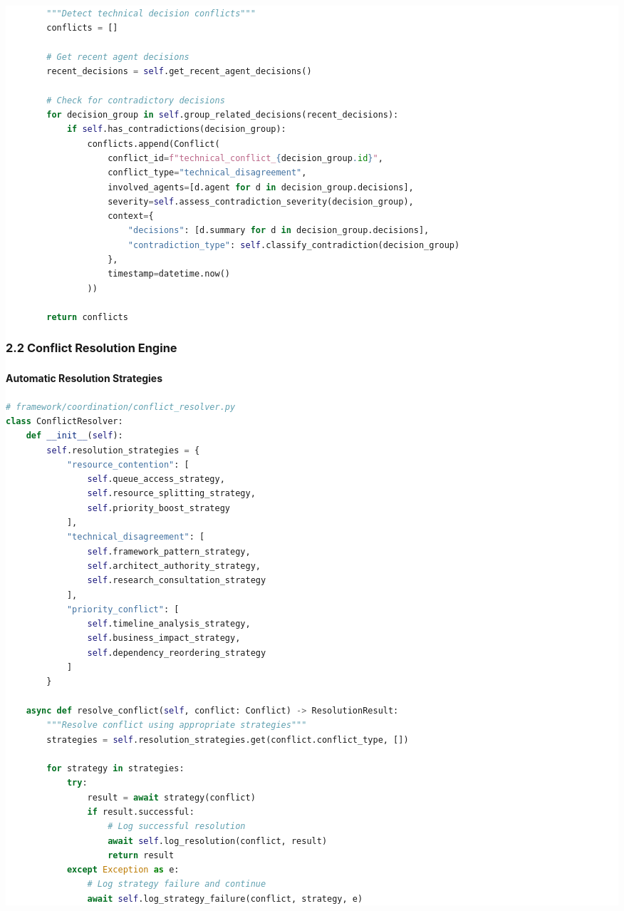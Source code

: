 ```python
        """Detect technical decision conflicts"""
        conflicts = []
        
        # Get recent agent decisions
        recent_decisions = self.get_recent_agent_decisions()
        
        # Check for contradictory decisions
        for decision_group in self.group_related_decisions(recent_decisions):
            if self.has_contradictions(decision_group):
                conflicts.append(Conflict(
                    conflict_id=f"technical_conflict_{decision_group.id}",
                    conflict_type="technical_disagreement",
                    involved_agents=[d.agent for d in decision_group.decisions],
                    severity=self.assess_contradiction_severity(decision_group),
                    context={
                        "decisions": [d.summary for d in decision_group.decisions],
                        "contradiction_type": self.classify_contradiction(decision_group)
                    },
                    timestamp=datetime.now()
                ))
                
        return conflicts
```

### 2.2 Conflict Resolution Engine

#### Automatic Resolution Strategies
```python
# framework/coordination/conflict_resolver.py
class ConflictResolver:
    def __init__(self):
        self.resolution_strategies = {
            "resource_contention": [
                self.queue_access_strategy,
                self.resource_splitting_strategy,
                self.priority_boost_strategy
            ],
            "technical_disagreement": [
                self.framework_pattern_strategy,
                self.architect_authority_strategy,
                self.research_consultation_strategy
            ],
            "priority_conflict": [
                self.timeline_analysis_strategy,
                self.business_impact_strategy,
                self.dependency_reordering_strategy
            ]
        }
        
    async def resolve_conflict(self, conflict: Conflict) -> ResolutionResult:
        """Resolve conflict using appropriate strategies"""
        strategies = self.resolution_strategies.get(conflict.conflict_type, [])
        
        for strategy in strategies:
            try:
                result = await strategy(conflict)
                if result.successful:
                    # Log successful resolution
                    await self.log_resolution(conflict, result)
                    return result
            except Exception as e:
                # Log strategy failure and continue
                await self.log_strategy_failure(conflict, strategy, e)
```